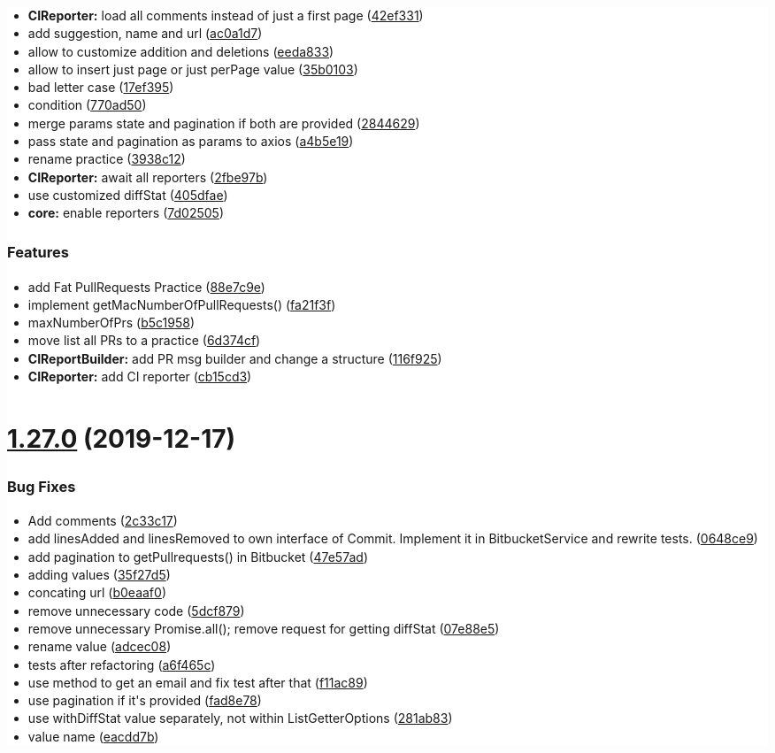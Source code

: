 * **CIReporter:** load all comments instead of just a first page ([42ef331](https://github.com/dxheroes/dx-scanner/commit/42ef331))
* add suggestion, name and url ([ac0a1d7](https://github.com/dxheroes/dx-scanner/commit/ac0a1d7))
* allow to customize addition and deletions ([eeda833](https://github.com/dxheroes/dx-scanner/commit/eeda833))
* allow to insert just page or just perPage value ([35b0103](https://github.com/dxheroes/dx-scanner/commit/35b0103))
* bad letter case ([17ef395](https://github.com/dxheroes/dx-scanner/commit/17ef395))
* condition ([770ad50](https://github.com/dxheroes/dx-scanner/commit/770ad50))
* merge params state and pagination if both are provided ([2844629](https://github.com/dxheroes/dx-scanner/commit/2844629))
* pass state and pagination as params to axios ([a4b5e19](https://github.com/dxheroes/dx-scanner/commit/a4b5e19))
* rename practice ([3938c12](https://github.com/dxheroes/dx-scanner/commit/3938c12))
* **CIReporter:** await all reporters ([2fbe97b](https://github.com/dxheroes/dx-scanner/commit/2fbe97b))
* use customized diffStat ([405dfae](https://github.com/dxheroes/dx-scanner/commit/405dfae))
* **core:** enable reporters ([7d02505](https://github.com/dxheroes/dx-scanner/commit/7d02505))


### Features

* add Fat PullRequests Practice ([88e7c9e](https://github.com/dxheroes/dx-scanner/commit/88e7c9e))
* implement getMacNumberOfPullRequests() ([fa21f3f](https://github.com/dxheroes/dx-scanner/commit/fa21f3f))
* maxNumberOfPrs ([b5c1958](https://github.com/dxheroes/dx-scanner/commit/b5c1958))
* move list all PRs to a practice ([6d374cf](https://github.com/dxheroes/dx-scanner/commit/6d374cf))
* **CIReportBuilder:** add PR msg builder and change a structure ([116f925](https://github.com/dxheroes/dx-scanner/commit/116f925))
* **CIReporter:** add CI reporter ([cb15cd3](https://github.com/dxheroes/dx-scanner/commit/cb15cd3))

# [1.27.0](https://github.com/dxheroes/dx-scanner/compare/v1.26.4...v1.27.0) (2019-12-17)


### Bug Fixes

* Add comments ([2c33c17](https://github.com/dxheroes/dx-scanner/commit/2c33c17))
* add linesAdded and linesRemoved to own interface of Commit. Implement it in BitbucketService and rewrite tests. ([0648ce9](https://github.com/dxheroes/dx-scanner/commit/0648ce9))
* add pagination to getPullrequests() in Bitbucket ([47e57ad](https://github.com/dxheroes/dx-scanner/commit/47e57ad))
* adding values ([35f27d5](https://github.com/dxheroes/dx-scanner/commit/35f27d5))
* concating url ([b0eaaf0](https://github.com/dxheroes/dx-scanner/commit/b0eaaf0))
* remove unnecessary code ([5dcf879](https://github.com/dxheroes/dx-scanner/commit/5dcf879))
* remove unnecessary Promise.all(); remove request for getting diffStat ([07e88e5](https://github.com/dxheroes/dx-scanner/commit/07e88e5))
* rename value ([adcec08](https://github.com/dxheroes/dx-scanner/commit/adcec08))
* tests after refactoring ([a6f465c](https://github.com/dxheroes/dx-scanner/commit/a6f465c))
* use method to get an email and fix test after that ([f11ac89](https://github.com/dxheroes/dx-scanner/commit/f11ac89))
* use pagination if it's provided ([fad8e78](https://github.com/dxheroes/dx-scanner/commit/fad8e78))
* use withDiffStat value separately, not within ListGetterOptions ([281ab83](https://github.com/dxheroes/dx-scanner/commit/281ab83))
* value name ([eacdd7b](https://github.com/dxheroes/dx-scanner/commit/eacdd7b))
